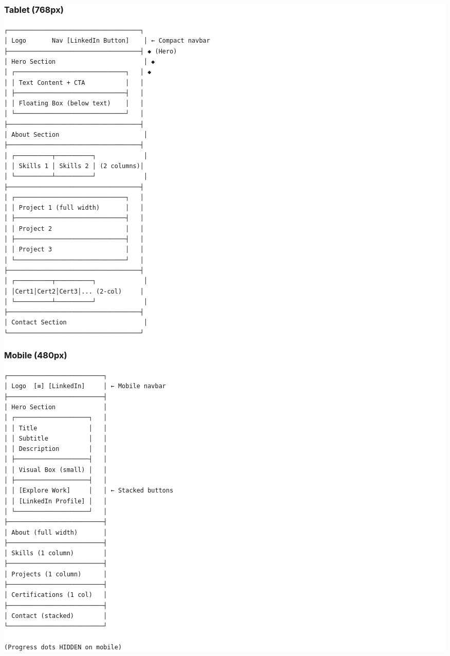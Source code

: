 ### Tablet (768px)
```
┌────────────────────────────────────┐
│ Logo       Nav [LinkedIn Button]    │ ← Compact navbar
├────────────────────────────────────┤ ◆ (Hero)
│ Hero Section                        │ ◆
│ ┌──────────────────────────────┐   │ ◆
│ │ Text Content + CTA           │   │
│ ├──────────────────────────────┤   │
│ │ Floating Box (below text)    │   │
│ └──────────────────────────────┘   │
├────────────────────────────────────┤
│ About Section                       │
├────────────────────────────────────┤
│ ┌──────────┬──────────┐             │
│ │ Skills 1 │ Skills 2 │ (2 columns)│
│ └──────────┴──────────┘             │
├────────────────────────────────────┤
│ ┌──────────────────────────────┐   │
│ │ Project 1 (full width)       │   │
│ ├──────────────────────────────┤   │
│ │ Project 2                    │   │
│ ├──────────────────────────────┤   │
│ │ Project 3                    │   │
│ └──────────────────────────────┘   │
├────────────────────────────────────┤
│ ┌──────────┬──────────┐             │
│ │Cert1│Cert2│Cert3│... (2-col)     │
│ └──────────┴──────────┘             │
├────────────────────────────────────┤
│ Contact Section                     │
└────────────────────────────────────┘
```

### Mobile (480px)
```
┌──────────────────────────┐
│ Logo  [≡] [LinkedIn]     │ ← Mobile navbar
├──────────────────────────┤
│ Hero Section             │
│ ┌────────────────────┐   │
│ │ Title              │   │
│ │ Subtitle           │   │
│ │ Description        │   │
│ ├────────────────────┤   │
│ │ Visual Box (small) │   │
│ ├────────────────────┤   │
│ │ [Explore Work]     │   │ ← Stacked buttons
│ │ [LinkedIn Profile] │   │
│ └────────────────────┘   │
├──────────────────────────┤
│ About (full width)       │
├──────────────────────────┤
│ Skills (1 column)        │
├──────────────────────────┤
│ Projects (1 column)      │
├──────────────────────────┤
│ Certifications (1 col)   │
├──────────────────────────┤
│ Contact (stacked)        │
└──────────────────────────┘

(Progress dots HIDDEN on mobile)
```